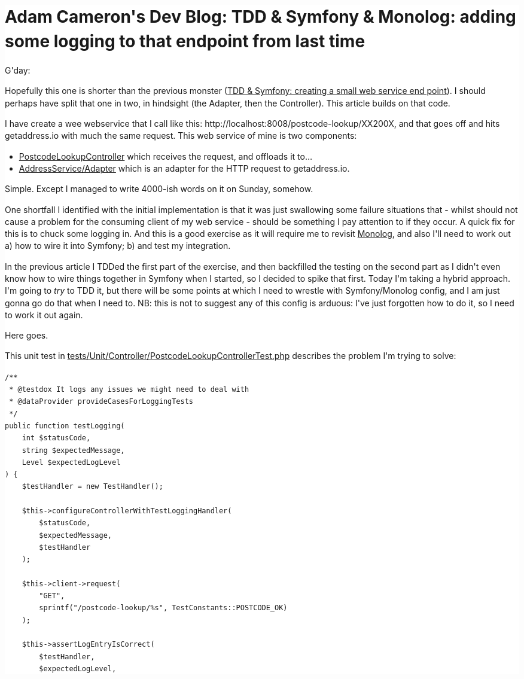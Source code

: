 # Adam Cameron's Dev Blog: TDD & Symfony & Monolog: adding some logging to that endpoint from last time
G'day:

Hopefully this one is shorter than the previous monster ([TDD & Symfony: creating a small web service end point](https://blog.adamcameron.me/2023/01/tdd-symfony-creating-small-web-service.html)). I should perhaps have split that one in two, in hindsight (the Adapter, then the Controller). This article builds on that code.

I have create a wee webservice that I call like this: http://localhost:8008/postcode-lookup/XX200X, and that goes off and hits getaddress.io with much the same request. This web service of mine is two components:

*   [PostcodeLookupController](https://github.com/adamcameron/php8/blob/1.8/src/Controller/PostcodeLookupController.php) which receives the request, and offloads it to…
*   [AddressService/Adapter](https://github.com/adamcameron/php8/blob/1.8/src/Adapter/AddressService/Adapter.php) which is an adapter for the HTTP request to getaddress.io.

Simple. Except I managed to write 4000-ish words on it on Sunday, somehow.

One shortfall I identified with the initial implementation is that it was just swallowing some failure situations that - whilst should not cause a problem for the consuming client of my web service - should be something I pay attention to if they occur. A quick fix for this is to chuck some logging in. And this is a good exercise as it will require me to revisit [Monolog](https://seldaek.github.io/monolog/), and also I'll need to work out a) how to wire it into Symfony; b) and test my integration.

In the previous article I TDDed the first part of the exercise, and then backfilled the testing on the second part as I didn't even know how to wire things together in Symfony when I started, so I decided to spike that first. Today I'm taking a hybrid approach. I'm going to _try_ to TDD it, but there will be some points at which I need to wrestle with Symfony/Monolog config, and I am just gonna go do that when I need to. NB: this is not to suggest any of this config is arduous: I've just forgotten how to do it, so I need to work it out again.

Here goes.

This unit test in [tests/Unit/Controller/PostcodeLookupControllerTest.php](https://github.com/adamcameron/php8/blob/1.9/tests/Unit/Controller/PostcodeLookupControllerTest.php) describes the problem I'm trying to solve:

```
/**
 * @testdox It logs any issues we might need to deal with
 * @dataProvider provideCasesForLoggingTests
 */
public function testLogging(
    int $statusCode,
    string $expectedMessage,
    Level $expectedLogLevel
) {
    $testHandler = new TestHandler();

    $this->configureControllerWithTestLoggingHandler(
        $statusCode,
        $expectedMessage,
        $testHandler
    );

    $this->client->request(
        "GET",
        sprintf("/postcode-lookup/%s", TestConstants::POSTCODE_OK)
    );

    $this->assertLogEntryIsCorrect(
        $testHandler,
        $expectedLogLevel,
```